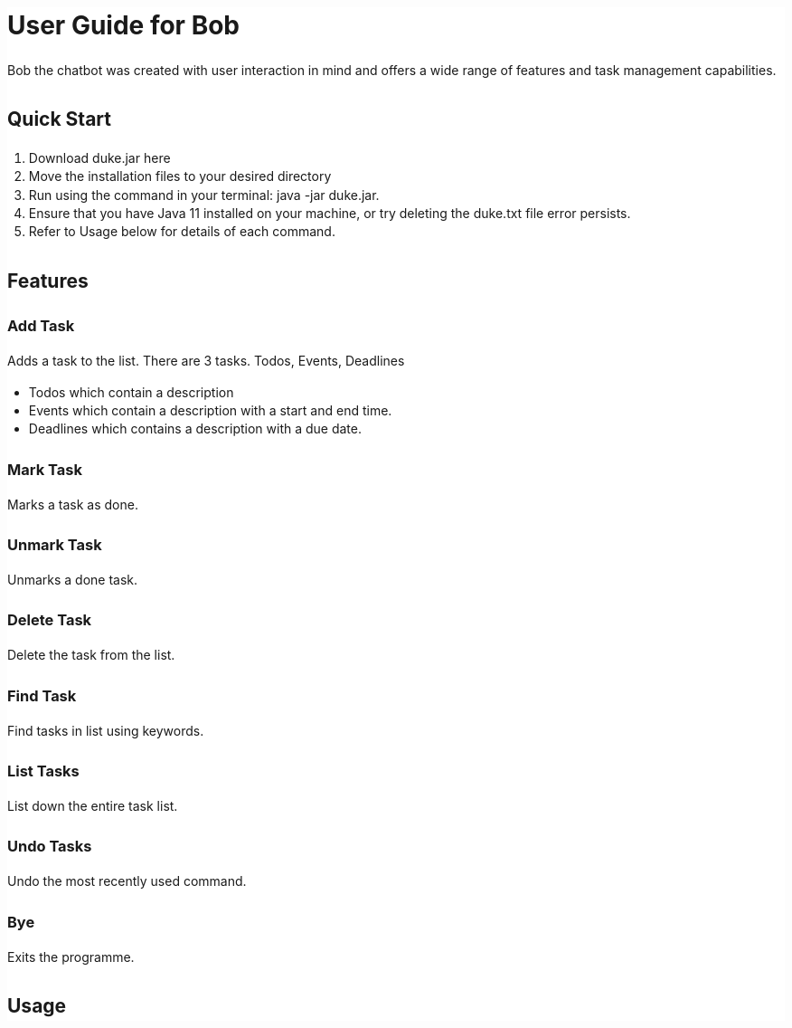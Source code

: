# User Guide for Bob

Bob the chatbot was created with user interaction in mind and offers a wide range of 
features and task management capabilities.

## Quick Start
1. Download duke.jar here
2. Move the installation files to your desired directory
3. Run using the command in your terminal: java -jar duke.jar.
4. Ensure that you have Java 11 installed on your machine, or try deleting the duke.txt file
error persists.
5. Refer to Usage below for details of each command.

## Features

### Add Task

Adds a task to the list. There are 3 tasks. Todos, Events, Deadlines
* Todos which contain a description
* Events which contain a description with a start and end time.
* Deadlines which contains a description with a due date.

### Mark Task

Marks a task as done.

### Unmark Task

Unmarks a done task.

### Delete Task

Delete the task from the list.

### Find Task

Find tasks in list using keywords.

### List Tasks

List down the entire task list.

### Undo Tasks

Undo the most recently used command.

### Bye

Exits the programme.

## Usage
